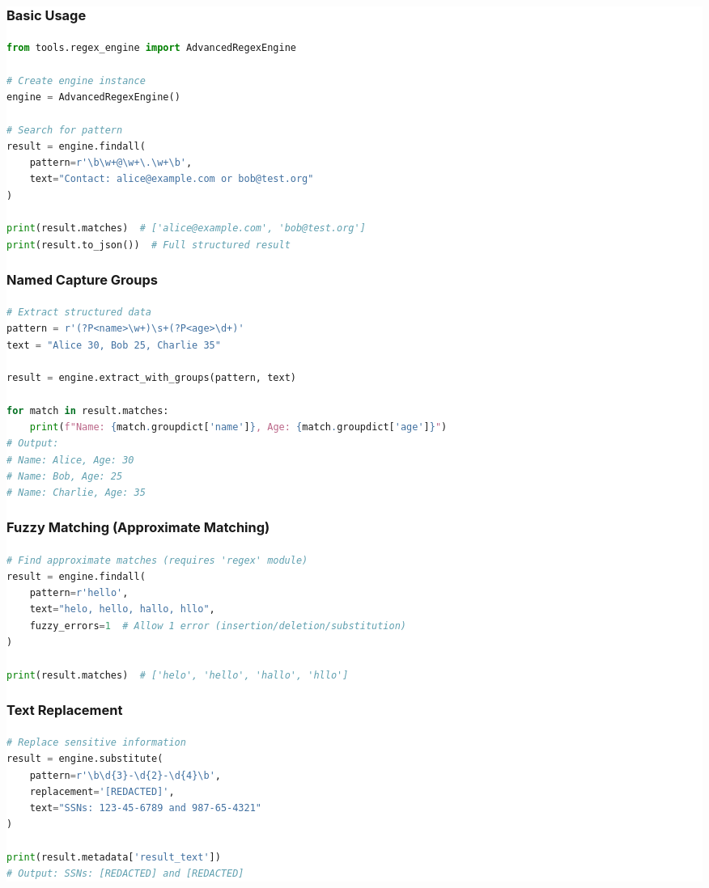 ### Basic Usage

```python
from tools.regex_engine import AdvancedRegexEngine

# Create engine instance
engine = AdvancedRegexEngine()

# Search for pattern
result = engine.findall(
    pattern=r'\b\w+@\w+\.\w+\b',
    text="Contact: alice@example.com or bob@test.org"
)

print(result.matches)  # ['alice@example.com', 'bob@test.org']
print(result.to_json())  # Full structured result
```

### Named Capture Groups

```python
# Extract structured data
pattern = r'(?P<name>\w+)\s+(?P<age>\d+)'
text = "Alice 30, Bob 25, Charlie 35"

result = engine.extract_with_groups(pattern, text)

for match in result.matches:
    print(f"Name: {match.groupdict['name']}, Age: {match.groupdict['age']}")
# Output:
# Name: Alice, Age: 30
# Name: Bob, Age: 25
# Name: Charlie, Age: 35
```

### Fuzzy Matching (Approximate Matching)

```python
# Find approximate matches (requires 'regex' module)
result = engine.findall(
    pattern=r'hello',
    text="helo, hello, hallo, hllo",
    fuzzy_errors=1  # Allow 1 error (insertion/deletion/substitution)
)

print(result.matches)  # ['helo', 'hello', 'hallo', 'hllo']
```

### Text Replacement

```python
# Replace sensitive information
result = engine.substitute(
    pattern=r'\b\d{3}-\d{2}-\d{4}\b',
    replacement='[REDACTED]',
    text="SSNs: 123-45-6789 and 987-65-4321"
)

print(result.metadata['result_text'])
# Output: SSNs: [REDACTED] and [REDACTED]
```
